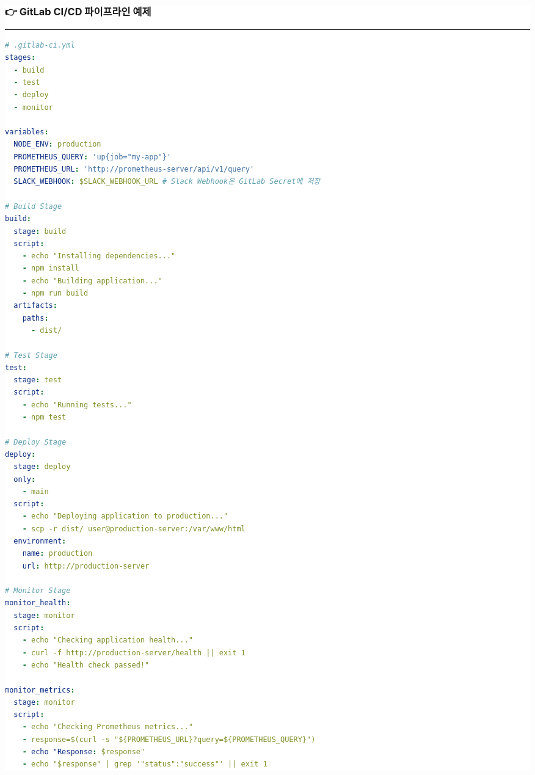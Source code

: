 ### 👉 GitLab CI/CD 파이프라인 예제

---

```yaml
# .gitlab-ci.yml
stages:
  - build
  - test
  - deploy
  - monitor

variables:
  NODE_ENV: production
  PROMETHEUS_QUERY: 'up{job="my-app"}'
  PROMETHEUS_URL: 'http://prometheus-server/api/v1/query'
  SLACK_WEBHOOK: $SLACK_WEBHOOK_URL # Slack Webhook은 GitLab Secret에 저장

# Build Stage
build:
  stage: build
  script:
    - echo "Installing dependencies..."
    - npm install
    - echo "Building application..."
    - npm run build
  artifacts:
    paths:
      - dist/

# Test Stage
test:
  stage: test
  script:
    - echo "Running tests..."
    - npm test

# Deploy Stage
deploy:
  stage: deploy
  only:
    - main
  script:
    - echo "Deploying application to production..."
    - scp -r dist/ user@production-server:/var/www/html
  environment:
    name: production
    url: http://production-server

# Monitor Stage
monitor_health:
  stage: monitor
  script:
    - echo "Checking application health..."
    - curl -f http://production-server/health || exit 1
    - echo "Health check passed!"

monitor_metrics:
  stage: monitor
  script:
    - echo "Checking Prometheus metrics..."
    - response=$(curl -s "${PROMETHEUS_URL}?query=${PROMETHEUS_QUERY}")
    - echo "Response: $response"
    - echo "$response" | grep '"status":"success"' || exit 1
```